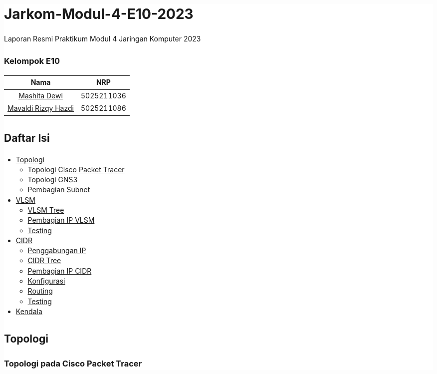 # Jarkom-Modul-4-E10-2023

Laporan Resmi Praktikum Modul 4 Jaringan Komputer 2023

### Kelompok E10

|                       Nama                        |    NRP     |
| :-----------------------------------------------: | :--------: |
|   [Mashita Dewi](https://github.com/mashitaad)    | 5025211036 |
| [Mavaldi Rizqy Hazdi](https://github.com/mavaldi) | 5025211086 |

## Daftar Isi

- [Topologi](#topologi)
  - [Topologi Cisco Packet Tracer](#topologi-cisco-packet-tracer)
  - [Topologi GNS3](#topologi-gns3)
  - [Pembagian Subnet](#pembagian-subnet)
- [VLSM](#vlsm)
  - [VLSM Tree](#vlsm-tree)
  - [Pembagian IP VLSM](#pembagian-ip-vlsm)
  - [Testing](#testing)
- [CIDR](#cidr)
  - [Penggabungan IP](#penggabungan-ip)
  - [CIDR Tree](#cidr-tree)
  - [Pembagian IP CIDR](#pembagian-ip-cidr)
  - [Konfigurasi](#konfigurasi)
  - [Routing](#routing)
  - [Testing](#testing-cidr)
- [Kendala](#kendala)

## Topologi

### Topologi pada Cisco Packet Tracer
